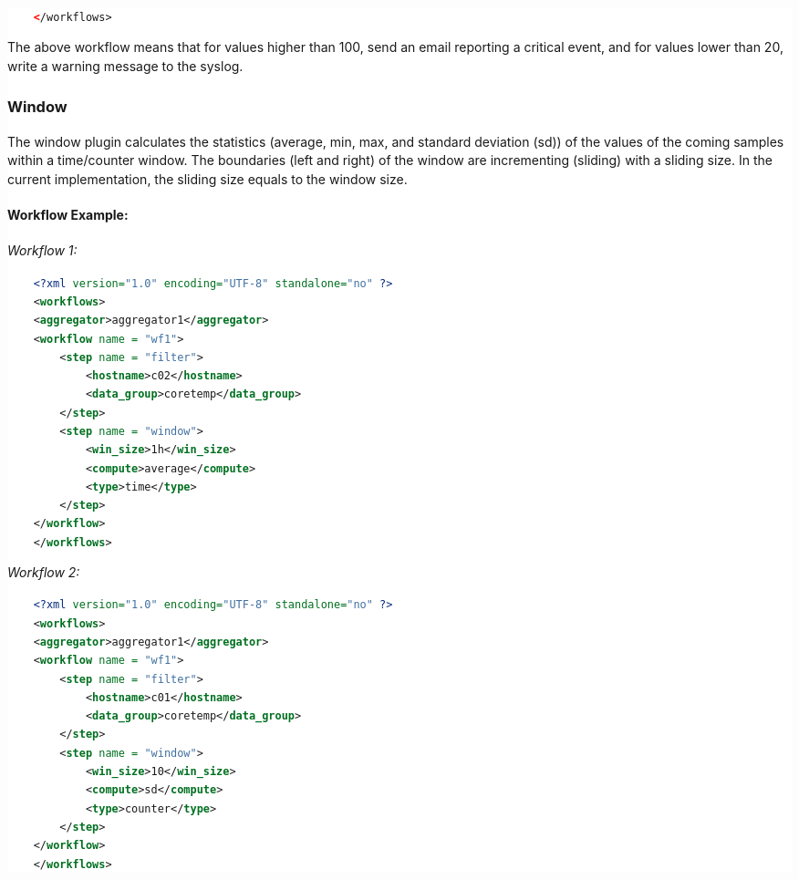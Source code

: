 ```XML
    </workflows>
```

The above workflow means that for values higher than 100, send an email reporting a critical event, and for values lower than 20, write a warning message to the syslog.

### Window

The window plugin calculates the statistics (average, min, max, and standard deviation (sd)) of the values of the coming samples within a time/counter window. The boundaries (left and right) of the window are incrementing (sliding) with a sliding size. In the current implementation, the sliding size equals to the window size.

#### Workflow Example:

_Workflow 1:_
```XML
    <?xml version="1.0" encoding="UTF-8" standalone="no" ?>
    <workflows>
    <aggregator>aggregator1</aggregator>
    <workflow name = "wf1">
        <step name = "filter">
            <hostname>c02</hostname>
            <data_group>coretemp</data_group>
        </step>
        <step name = "window">
            <win_size>1h</win_size>
            <compute>average</compute>
            <type>time</type>
        </step>
    </workflow>
    </workflows>
```

_Workflow 2:_
```XML
    <?xml version="1.0" encoding="UTF-8" standalone="no" ?>
    <workflows>
    <aggregator>aggregator1</aggregator>
    <workflow name = "wf1">
        <step name = "filter">
            <hostname>c01</hostname>
            <data_group>coretemp</data_group>
        </step>
        <step name = "window">
            <win_size>10</win_size>
            <compute>sd</compute>
            <type>counter</type>
        </step>
    </workflow>
    </workflows>
```
